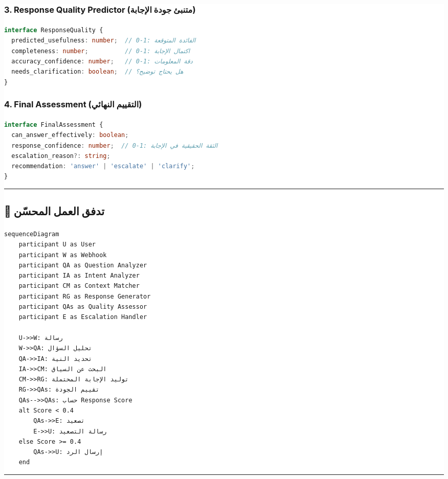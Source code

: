 ### **3. Response Quality Predictor (متنبئ جودة الإجابة)**
```typescript
interface ResponseQuality {
  predicted_usefulness: number;  // 0-1: الفائدة المتوقعة
  completeness: number;          // 0-1: اكتمال الإجابة
  accuracy_confidence: number;   // 0-1: دقة المعلومات
  needs_clarification: boolean;  // هل يحتاج توضيح؟
}
```

### **4. Final Assessment (التقييم النهائي)**
```typescript
interface FinalAssessment {
  can_answer_effectively: boolean;
  response_confidence: number;  // 0-1: الثقة الحقيقية في الإجابة
  escalation_reason?: string;
  recommendation: 'answer' | 'escalate' | 'clarify';
}
```

---

## 🔄 **تدفق العمل المحسّن**

```mermaid
sequenceDiagram
    participant U as User
    participant W as Webhook
    participant QA as Question Analyzer
    participant IA as Intent Analyzer
    participant CM as Context Matcher
    participant RG as Response Generator
    participant QAs as Quality Assessor
    participant E as Escalation Handler
    
    U->>W: رسالة
    W->>QA: تحليل السؤال
    QA->>IA: تحديد النية
    IA->>CM: البحث عن السياق
    CM->>RG: توليد الإجابة المحتملة
    RG->>QAs: تقييم الجودة
    QAs-->>QAs: حساب Response Score
    alt Score < 0.4
        QAs->>E: تصعيد
        E->>U: رسالة التصعيد
    else Score >= 0.4
        QAs->>U: إرسال الرد
    end
```

---
